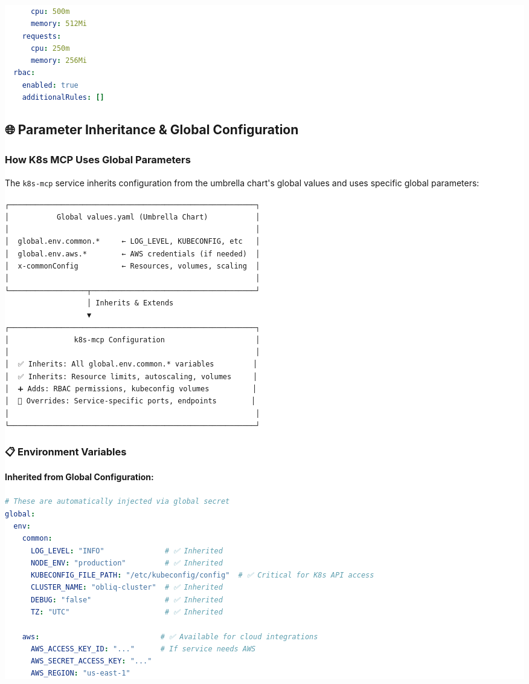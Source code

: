 ```yaml
      cpu: 500m
      memory: 512Mi
    requests:
      cpu: 250m
      memory: 256Mi
  rbac:
    enabled: true
    additionalRules: []
```

## 🌐 Parameter Inheritance & Global Configuration

### How K8s MCP Uses Global Parameters

The `k8s-mcp` service inherits configuration from the umbrella chart's global values and uses specific global parameters:

```
┌─────────────────────────────────────────────────────────┐
│           Global values.yaml (Umbrella Chart)           │
│                                                         │
│  global.env.common.*     ← LOG_LEVEL, KUBECONFIG, etc   │
│  global.env.aws.*        ← AWS credentials (if needed)  │
│  x-commonConfig          ← Resources, volumes, scaling  │
│                                                         │
└──────────────────┬──────────────────────────────────────┘
                   │ Inherits & Extends
                   ▼
┌─────────────────────────────────────────────────────────┐
│               k8s-mcp Configuration                     │
│                                                         │
│  ✅ Inherits: All global.env.common.* variables         │
│  ✅ Inherits: Resource limits, autoscaling, volumes     │
│  ➕ Adds: RBAC permissions, kubeconfig volumes          │
│  🔄 Overrides: Service-specific ports, endpoints        │
│                                                         │
└─────────────────────────────────────────────────────────┘
```

### 📋 Environment Variables

#### Inherited from Global Configuration:
```yaml
# These are automatically injected via global secret
global:
  env:
    common:
      LOG_LEVEL: "INFO"              # ✅ Inherited
      NODE_ENV: "production"         # ✅ Inherited
      KUBECONFIG_FILE_PATH: "/etc/kubeconfig/config"  # ✅ Critical for K8s API access
      CLUSTER_NAME: "obliq-cluster"  # ✅ Inherited
      DEBUG: "false"                 # ✅ Inherited
      TZ: "UTC"                      # ✅ Inherited
    
    aws:                            # ✅ Available for cloud integrations
      AWS_ACCESS_KEY_ID: "..."      # If service needs AWS
      AWS_SECRET_ACCESS_KEY: "..."
      AWS_REGION: "us-east-1"
```
